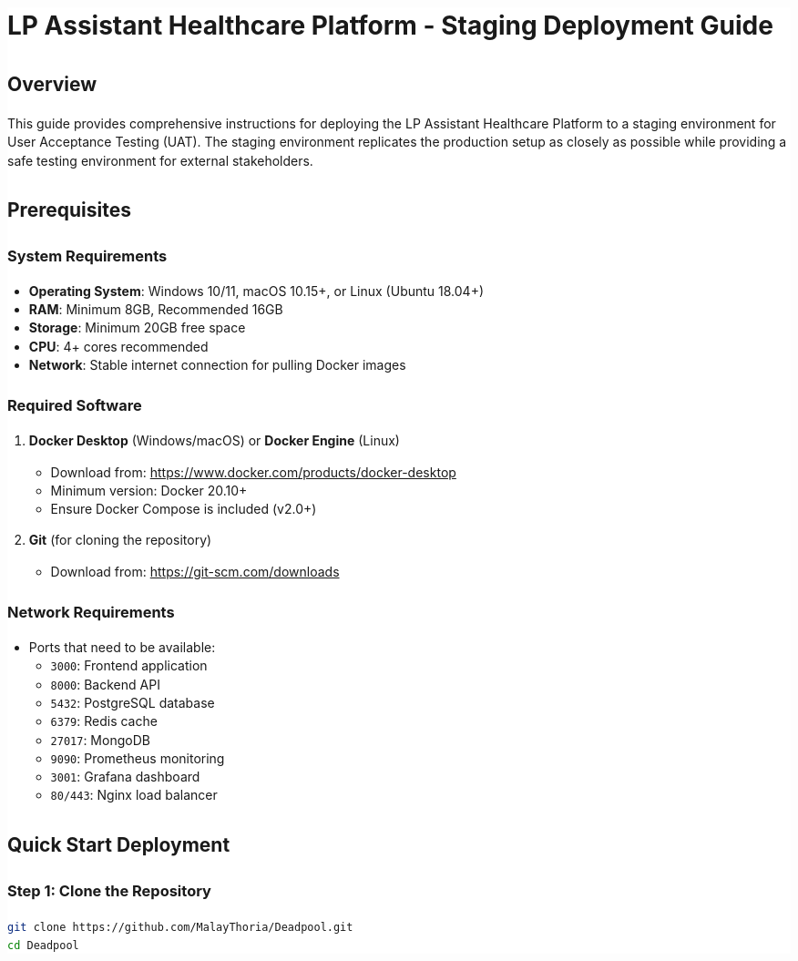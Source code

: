 # LP Assistant Healthcare Platform - Staging Deployment Guide

## Overview

This guide provides comprehensive instructions for deploying the LP Assistant Healthcare Platform to a staging environment for User Acceptance Testing (UAT). The staging environment replicates the production setup as closely as possible while providing a safe testing environment for external stakeholders.

## Prerequisites

### System Requirements

- **Operating System**: Windows 10/11, macOS 10.15+, or Linux (Ubuntu 18.04+)
- **RAM**: Minimum 8GB, Recommended 16GB
- **Storage**: Minimum 20GB free space
- **CPU**: 4+ cores recommended
- **Network**: Stable internet connection for pulling Docker images

### Required Software

1. **Docker Desktop** (Windows/macOS) or **Docker Engine** (Linux)
   - Download from: https://www.docker.com/products/docker-desktop
   - Minimum version: Docker 20.10+
   - Ensure Docker Compose is included (v2.0+)

2. **Git** (for cloning the repository)
   - Download from: https://git-scm.com/downloads

### Network Requirements

- Ports that need to be available:
  - `3000`: Frontend application
  - `8000`: Backend API
  - `5432`: PostgreSQL database
  - `6379`: Redis cache
  - `27017`: MongoDB
  - `9090`: Prometheus monitoring
  - `3001`: Grafana dashboard
  - `80/443`: Nginx load balancer

## Quick Start Deployment

### Step 1: Clone the Repository

```bash
git clone https://github.com/MalayThoria/Deadpool.git
cd Deadpool
```
